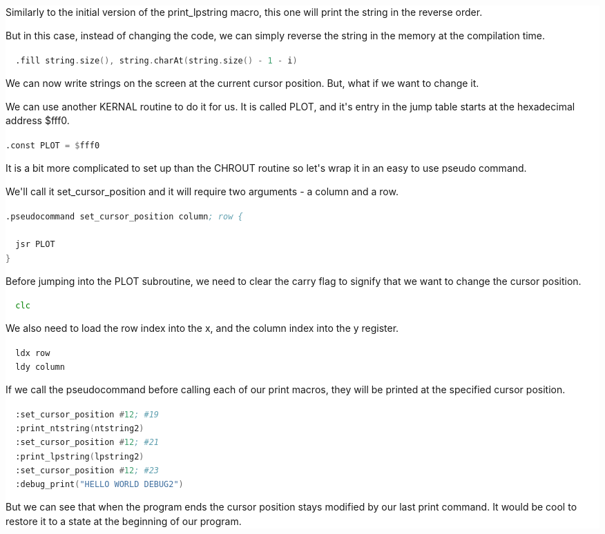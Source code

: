 Similarly to the initial version of the print_lpstring macro, this one will print the string in the reverse order.

But in this case, instead of changing the code, we can simply reverse the string in the memory at the compilation time.

``` asm
  .fill string.size(), string.charAt(string.size() - 1 - i)
```

We can now write strings on the screen at the current cursor position. But, what if we want to change it.

We can use another KERNAL routine to do it for us. It is called PLOT, and it's entry in the jump table starts at the hexadecimal address $fff0.

``` asm
.const PLOT = $fff0
```

It is a bit more complicated to set up than the CHROUT routine so let's wrap it in an easy to use pseudo command.

We'll call it set_cursor_position and it will require two arguments - a column and a row.

``` asm
.pseudocommand set_cursor_position column; row {

  jsr PLOT
}
```

Before jumping into the PLOT subroutine, we need to clear the carry flag to signify that we want to change the cursor position.

``` asm
  clc
```

We also need to load the row index into the x, and the column index into the y register.

``` asm
  ldx row
  ldy column
```

If we call the pseudocommand before calling each of our print macros, they will be printed at the specified cursor position.

``` asm
  :set_cursor_position #12; #19 
  :print_ntstring(ntstring2)
  :set_cursor_position #12; #21 
  :print_lpstring(lpstring2)
  :set_cursor_position #12; #23 
  :debug_print("HELLO WORLD DEBUG2")
```

But we can see that when the program ends the cursor position stays modified by our last print command. It would be cool to restore it to a state at the beginning of our program.
